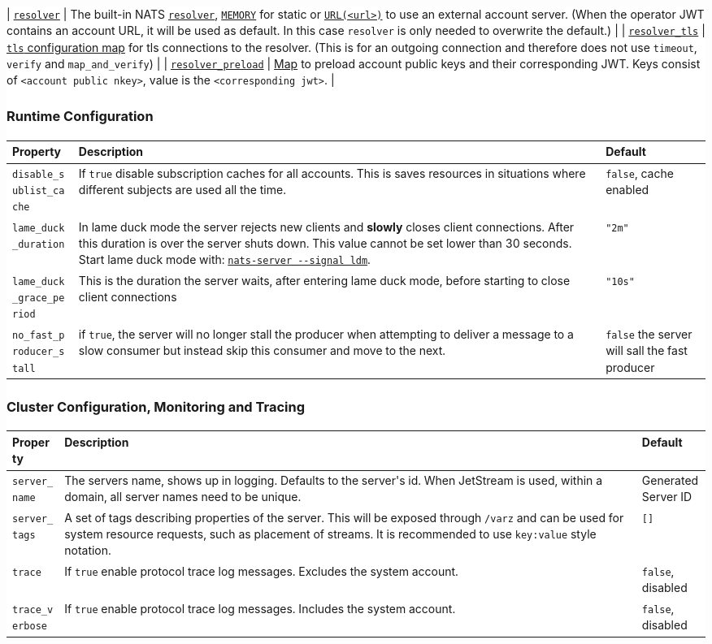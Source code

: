 | [`resolver`](/running-a-nats-service/configuration/securing_nats/jwt/README.md)                    | The built-in NATS [`resolver`](/running-a-nats-service/configuration/securing_nats/jwt/resolver.md#nats-based-resolver), [`MEMORY`](/running-a-nats-service/configuration/securing_nats/jwt/resolver.md#memory) for static or [`URL(<url>)`](/running-a-nats-service/configuration/securing_nats/jwt/resolver.md#url-resolver) to use an external account server. \(When the operator JWT contains an account URL, it will be used as default. In this case `resolver` is only needed to overwrite the default.\) |
| [`resolver_tls`](/running-a-nats-service/configuration/securing_nats/jwt/resolver.md#url-resolver) | [`tls` configuration map](/running-a-nats-service/configuration/securing_nats/tls.md) for tls connections to the resolver. \(This is for an outgoing connection and therefore does not use `timeout`, `verify` and `map_and_verify`\)                                                                                                                                                                                                                                                                             |
| [`resolver_preload`](/running-a-nats-service/configuration/securing_nats/jwt/resolver.md#memory)   | [Map](/running-a-nats-service/configuration/securing_nats/jwt/resolver.md#memory) to preload account public keys and their corresponding JWT. Keys consist of `<account public nkey>`, value is the `<corresponding jwt>`.                                                                                                                                                                                                                                                                                        |

### Runtime Configuration

| Property                 | Description                                                                                                                                                                                                                                                                      | Default                |
| :----------------------- | :------------------------------------------------------------------------------------------------------------------------------------------------------------------------------------------------------------------------------------------------------------------------------- | :--------------------- |
| `disable_sublist_cache`  | If `true` disable subscription caches for all accounts. This is saves resources in situations where different subjects are used all the time.                                                                                                                                    | `false`, cache enabled |
| `lame_duck_duration`     | In lame duck mode the server rejects new clients and **slowly** closes client connections. After this duration is over the server shuts down. This value cannot be set lower than 30 seconds. Start lame duck mode with: [`nats-server --signal ldm`](../nats_admin/signals.md). | `"2m"`                 |
| `lame_duck_grace_period` | This is the duration the server waits, after entering lame duck mode, before starting to close client connections                                                                                                                                                                | `"10s"`                |
| `no_fast_producer_stall` | if `true`, the server will no longer stall the producer when attempting to deliver a message to a slow consumer but instead skip this consumer and move to the next. | `false` the server will sall the fast producer |

### Cluster Configuration, Monitoring and Tracing

| Property                                                                          | Description                                                                                                                                                                                                              | Default                   |
| :-------------------------------------------------------------------------------- | :----------------------------------------------------------------------------------------------------------------------------------------------------------------------------------------------------------------------- | :------------------------ |
| `server_name`                                                                     | The servers name, shows up in logging. Defaults to the server's id. When JetStream is used, within a domain, all server names need to be unique.                                                                         | Generated Server ID       |
| `server_tags`                                                                     | A set of tags describing properties of the server. This will be exposed through `/varz` and can be used for system resource requests, such as placement of streams. It is recommended to use `key:value` style notation. | `[]`                      |
| `trace`                                                                           | If `true` enable protocol trace log messages. Excludes the system account.                                                                                                                                               | `false`, disabled         |
| `trace_verbose`                                                                   | If `true` enable protocol trace log messages. Includes the system account.                                                                                                                                               | `false`, disabled         |